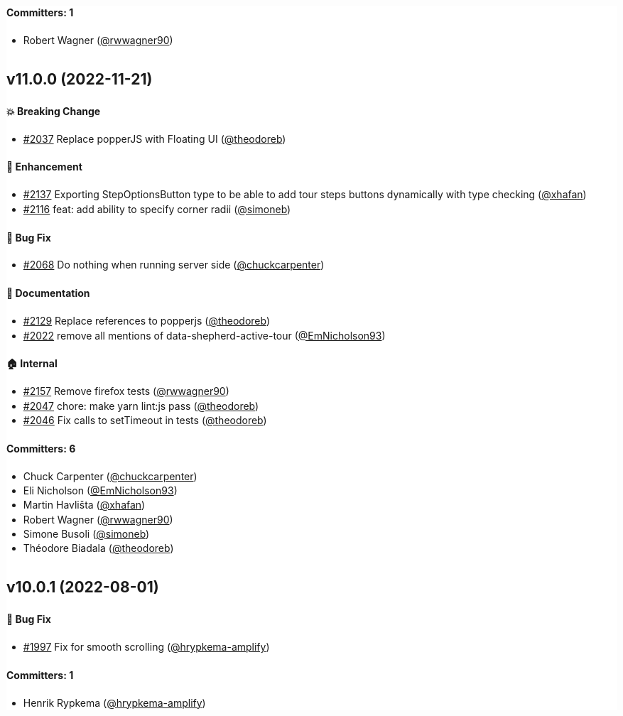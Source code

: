 #### Committers: 1
- Robert Wagner ([@rwwagner90](https://github.com/RobbieTheWagner))

## v11.0.0 (2022-11-21)

#### :boom: Breaking Change
* [#2037](https://github.com/shepherd-pro/shepherd/pull/2037) Replace popperJS with Floating UI ([@theodoreb](https://github.com/theodoreb))

#### :rocket: Enhancement
* [#2137](https://github.com/shepherd-pro/shepherd/pull/2137) Exporting StepOptionsButton type to be able to add tour steps buttons dynamically with type checking ([@xhafan](https://github.com/xhafan))
* [#2116](https://github.com/shepherd-pro/shepherd/pull/2116) feat: add ability to specify corner radii ([@simoneb](https://github.com/simoneb))

#### :bug: Bug Fix
* [#2068](https://github.com/shepherd-pro/shepherd/pull/2068) Do nothing when running server side ([@chuckcarpenter](https://github.com/chuckcarpenter))

#### :memo: Documentation
* [#2129](https://github.com/shepherd-pro/shepherd/pull/2129) Replace references to popperjs ([@theodoreb](https://github.com/theodoreb))
* [#2022](https://github.com/shepherd-pro/shepherd/pull/2022) remove all mentions of data-shepherd-active-tour ([@EmNicholson93](https://github.com/EmNicholson93))

#### :house: Internal
* [#2157](https://github.com/shepherd-pro/shepherd/pull/2157) Remove firefox tests ([@rwwagner90](https://github.com/RobbieTheWagner))
* [#2047](https://github.com/shepherd-pro/shepherd/pull/2047) chore: make yarn lint:js pass ([@theodoreb](https://github.com/theodoreb))
* [#2046](https://github.com/shepherd-pro/shepherd/pull/2046) Fix calls to setTimeout in tests ([@theodoreb](https://github.com/theodoreb))

#### Committers: 6
- Chuck Carpenter ([@chuckcarpenter](https://github.com/chuckcarpenter))
- Eli Nicholson ([@EmNicholson93](https://github.com/EmNicholson93))
- Martin Havlišta ([@xhafan](https://github.com/xhafan))
- Robert Wagner ([@rwwagner90](https://github.com/RobbieTheWagner))
- Simone Busoli ([@simoneb](https://github.com/simoneb))
- Théodore Biadala ([@theodoreb](https://github.com/theodoreb))

## v10.0.1 (2022-08-01)

#### :bug: Bug Fix
* [#1997](https://github.com/shepherd-pro/shepherd/pull/1997) Fix for smooth scrolling ([@hrypkema-amplify](https://github.com/hrypkema-amplify))

#### Committers: 1
- Henrik Rypkema ([@hrypkema-amplify](https://github.com/hrypkema-amplify))
